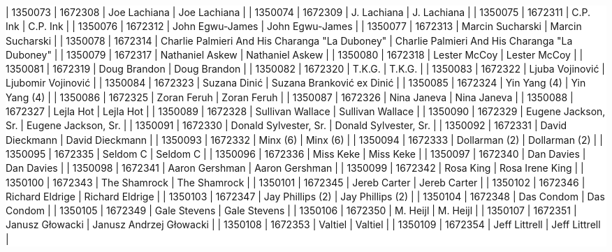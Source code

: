 | 1350073 | 1672308 | Joe Lachiana | Joe Lachiana |
| 1350074 | 1672309 | J. Lachiana | J. Lachiana |
| 1350075 | 1672311 | C.P. Ink | C.P. Ink |
| 1350076 | 1672312 | John Egwu-James | John Egwu-James |
| 1350077 | 1672313 | Marcin Sucharski | Marcin Sucharski |
| 1350078 | 1672314 | Charlie Palmieri And His Charanga "La Duboney" | Charlie Palmieri And His Charanga "La Duboney" |
| 1350079 | 1672317 | Nathaniel Askew | Nathaniel Askew |
| 1350080 | 1672318 | Lester McCoy | Lester McCoy |
| 1350081 | 1672319 | Doug Brandon | Doug Brandon |
| 1350082 | 1672320 | T.K.G. | T.K.G. |
| 1350083 | 1672322 | Ljuba Vojinović | Ljubomir Vojinović |
| 1350084 | 1672323 | Suzana Dinić | Suzana Branković ex Dinić |
| 1350085 | 1672324 | Yin Yang (4) | Yin Yang (4) |
| 1350086 | 1672325 | Zoran Feruh | Zoran Feruh |
| 1350087 | 1672326 | Nina Janeva | Nina Janeva |
| 1350088 | 1672327 | Lejla Hot | Lejla Hot |
| 1350089 | 1672328 | Sullivan Wallace | Sullivan Wallace |
| 1350090 | 1672329 | Eugene Jackson, Sr. | Eugene Jackson, Sr. |
| 1350091 | 1672330 | Donald Sylvester, Sr. | Donald Sylvester, Sr. |
| 1350092 | 1672331 | David Dieckmann | David Dieckmann |
| 1350093 | 1672332 | Minx (6) | Minx (6) |
| 1350094 | 1672333 | Dollarman (2) | Dollarman (2) |
| 1350095 | 1672335 | Seldom C | Seldom C |
| 1350096 | 1672336 | Miss Keke | Miss Keke |
| 1350097 | 1672340 | Dan Davies | Dan Davies |
| 1350098 | 1672341 | Aaron Gershman | Aaron Gershman |
| 1350099 | 1672342 | Rosa King | Rosa Irene King |
| 1350100 | 1672343 | The Shamrock | The Shamrock |
| 1350101 | 1672345 | Jereb Carter | Jereb Carter |
| 1350102 | 1672346 | Richard Eldrige | Richard Eldrige |
| 1350103 | 1672347 | Jay Phillips (2) | Jay Phillips (2) |
| 1350104 | 1672348 | Das Condom | Das Condom |
| 1350105 | 1672349 | Gale Stevens | Gale Stevens |
| 1350106 | 1672350 | M. Heijl | M. Heijl |
| 1350107 | 1672351 | Janusz Głowacki | Janusz Andrzej Głowacki |
| 1350108 | 1672353 | Valtiel | Valtiel |
| 1350109 | 1672354 | Jeff Littrell | Jeff Littrell |